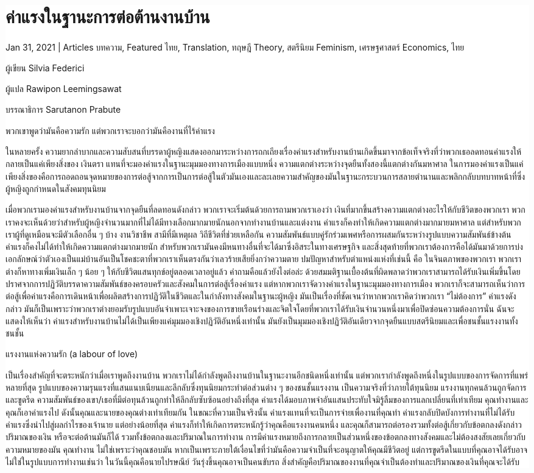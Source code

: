 # ค่าแรงในฐานะการต่อต้านงานบ้าน

Jan 31, 2021 | Articles บทความ, Featured ไทย, Translation, ทฤษฎี Theory, สตรีนิยม Feminism, เศรษฐศาสตร์ Economics, ไทย





ผู้เขียน Silvia Federici

ผู้แปล Rawipon Leemingsawat

บรรณาธิการ Sarutanon Prabute

พวกเขาพูดว่ามันคือความรัก แต่พวกเราจะบอกว่ามันคืองานที่ไร้ค่าแรง

ในหลายครั้ง ความยากลำบากและความสับสนที่บรรดาผู้หญิงแสดงออกมาระหว่างการถกเถียงเรื่องค่าแรงสำหรับงานบ้านเกิดขึ้นมาจากข้อเท็จจริงที่ว่าพวกเธอลดทอนค่าแรงให้กลายเป็นแค่เพียงสิ่งของ เงินตรา แทนที่จะมองค่าแรงในฐานะมุมมองทางการเมืองแบบหนึ่ง ความแตกต่างระหว่างจุดยืนทั้งสองนี้แตกต่างกันมหาศาล ในการมองค่าแรงเป็นแค่เพียงสิ่งของคือการถอดถอนจุดหมายของการต่อสู้จากการเป็นการต่อสู้ในตัวมันเองและละเลยความสำคัญของมันในฐานะกระบวนการสลายตำนานและพลิกกลับบทบาทหน้าที่ซึ่งผู้หญิงถูกกำหนดในสังคมทุนนิยม

เมื่อพวกเรามองค่าแรงสำหรับงานบ้านจากจุดยืนที่ลดทอนดังกล่าว พวกเราจะเริ่มต้นด้วยการถามพวกเราเองว่า เงินที่มากขึ้นสร้างความแตกต่างอะไรให้กับชีวิตของพวกเรา พวกเราคงจะเห็นด้วยว่าสำหรับผู้หญิงจำนวนมากที่ไม่ได้มีทางเลือกมากมายนักนอกจากทำงานบ้านและแต่งงาน ค่าแรงก็คงทำให้เกิดความแตกต่างมากมายมหาศาล แต่สำหรับพวกเราผู้ที่ดูเหมือนจะมีตัวเลือกอื่น ๆ บ้าง งานวิชาชีพ สามีที่มีเหตุผล วิถีชีวิตที่ช่วยเหลือกัน ความสัมพันธ์แบบคู่รักร่วมเพศหรือการผสมกันระหว่างรูปแบบความสัมพันธ์ข้างต้น ค่าแรงก็คงไม่ได้ทำให้เกิดความแตกต่างมากมายนัก สำหรับพวกเรามันคงมีหนทางอื่นที่จะได้มาซึ่งอิสระในทางเศรษฐกิจ และสิ่งสุดท้ายที่พวกเราต้องการคือได้มันมาด้วยการบ่งเอกลักษณ์ว่าตัวเองเป็นแม่บ้านอันเป็นโชคชะตาที่พวกเราเห็นตรงกันว่าเลวร้ายเสียยิ่งกว่าความตาย ปมปัญหาสำหรับตำแหน่งแห่งที่เช่นนี้ คือ ในจินตภาพของพวกเรา พวกเราต่างก็หาทางเพิ่มเงินเล็ก ๆ น้อย ๆ ให้กับชีวิตแสนทุกข์อยู่ตลอดเวลาอยู่แล้ว คำถามคือแล้วยังไงต่อล่ะ ด้วยสมมติฐานเบื้องต้นที่ผิดพลาดว่าพวกเราสามารถได้รับเงินเพิ่มขึ้นโดยปราศจากการปฏิวัติบรรดาความสัมพันธ์ของครอบครัวและสังคมในการต่อสู้เรื่องค่าแรง แต่หากพวกเราจัดวางค่าแรงในฐานะมุมมองทางการเมือง พวกเราก็จะสามารถเห็นว่าการต่อสู้เพื่อค่าแรงคือการเดินหน้าเพื่อผลิตสร้างการปฏิวัติในชีวิตและในกำลังทางสังคมในฐานะผู้หญิง มันเป็นเรื่องที่ชัดเจนว่าหากพวกเราคิดว่าพวกเรา “ไม่ต้องการ” ค่าแรงดังกล่าว มันก็เป็นเพราะว่าพวกเราต่างยอมรับรูปแบบอันจำเพาะเจาะจงของการขายเรือนร่างและจิตใจโดยที่พวกเราได้รับเงินจำนวนหนึ่งมาเพื่อปิดซ่อนความต้องการนั่น ฉันจะแสดงให้เห็นว่า ค่าแรงสำหรับงานบ้านไม่ได้เป็นเพียงแค่มุมมองเชิงปฏิวัติอันหนึ่งเท่านั้น มันยังเป็นมุมมองเชิงปฏิวัติอันเดียวจากจุดยืนแบบสตรีนิยมและเพื่อชนชั้นแรงงานทั้งชนชั้น

แรงงานแห่งความรัก (a labour of love)

เป็นเรื่องสำคัญที่จะตระหนักว่าเมื่อเราพูดถึงงานบ้าน พวกเราไม่ได้กำลังพูดถึงงานบ้านในฐานะงานอีกชนิดหนึ่งเท่านั้น แต่พวกเรากำลังพูดถึงหนึ่งในรูปแบบของการจัดการที่แพร่หลายที่สุด รูปแบบของความรุนแรงที่แสนแนบเนียนและลึกลับซึ่งทุนนิยมกระทำต่อส่วนต่าง ๆ ของชนชั้นแรงงาน เป็นความจริงที่ว่าภายใต้ทุนนิยม แรงงานทุกคนล้วนถูกจัดการและขูดรีด ความสัมพันธ์ของเขา/เธอที่มีต่อทุนล้วนถูกทำให้ลึกลับซับซ้อนอย่างถึงที่สุด ค่าแรงได้มอบภาพจำอันแสนประทับใจมิรู้ลืมของการแลกเปลี่ยนที่เท่าเทียม คุณทำงานและคุณก็เอาค่าแรงไป ดังนั้นคุณและนายของคุณต่างเท่าเทียมกัน ในขณะที่ความเป็นจริงนั้น ค่าแรงแทนที่จะเป็นการจ่ายเพื่องานที่คุณทำ ค่าแรงกลับปิดบังการทำงานที่ไม่ได้รับค่าแรงซึ่งนำไปสู่ผลกำไรของเจ้านาย แต่อย่างน้อยที่สุด ค่าแรงก็ทำให้เกิดการตระหนักรู้ว่าคุณคือแรงงานคนหนึ่ง และคุณก็สามารถต่อรองรวมทั้งต่อสู้เกี่ยวกับข้อตกลงดังกล่าว ปริมาณของเงิน หรือจะต่อต้านมันก็ได้ รวมทั้งข้อตกลงและปริมาณในการทำงาน การมีค่าแรงหมายถึงการกลายเป็นส่วนหนึ่งของข้อตกลงทางสังคมและไม่ต้องสงสัยเลยเกี่ยวกับความหมายของมัน คุณทำงาน ไม่ใช่เพราะว่าคุณชอบมัน หากเป็นเพราะภายใต้เงื่อนไขที่ว่ามันคือความจำเป็นที่จะอนุญาตให้คุณมีชีวิตอยู่ แต่การขูดรีดในแบบที่คุณอาจได้รับอาจไม่ใช่ในรูปแบบการทำงานเช่นว่า ในวันนี้คุณคือนายไปรษณีย์ วันรุ่งขึ้นคุณอาจเป็นคนขับรถ สิ่งสำคัญคือปริมาณของงานที่คุณจำเป็นต้องทำและปริมาณของเงินที่คุณจะได้รับ
